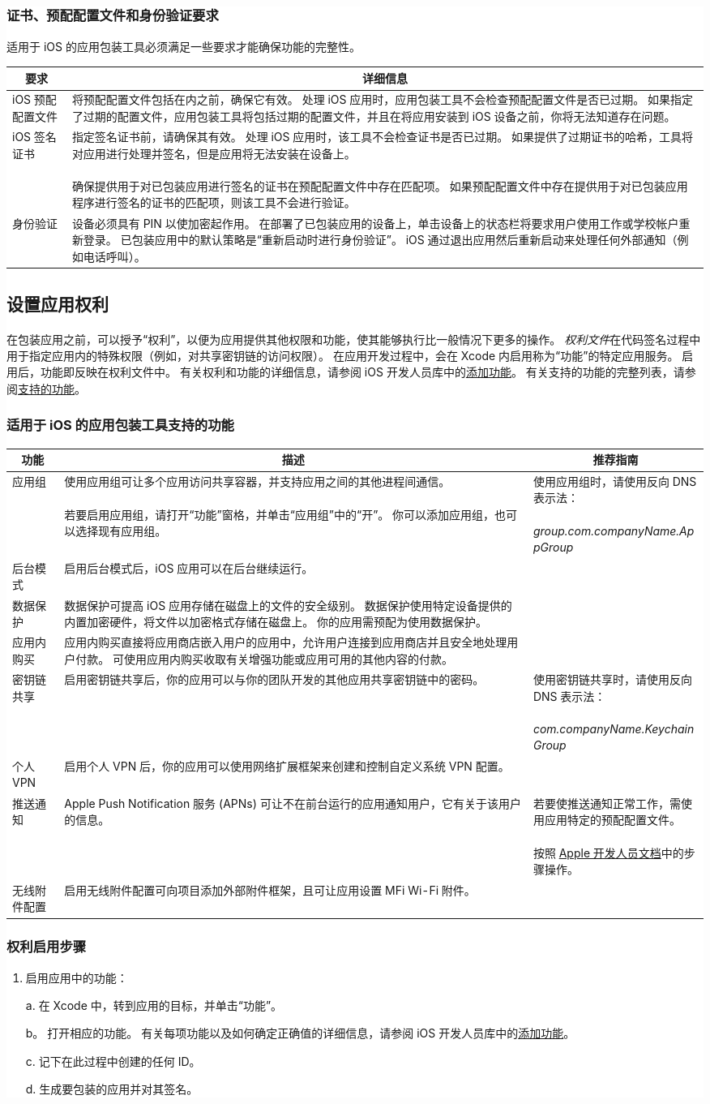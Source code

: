 
### <a name="certificate-provisioning-profile-and-authentication-requirements"></a>证书、预配配置文件和身份验证要求

适用于 iOS 的应用包装工具必须满足一些要求才能确保功能的完整性。

|要求|详细信息|
|---------------|-----------|
|iOS 预配配置文件|将预配配置文件包括在内之前，确保它有效。 处理 iOS 应用时，应用包装工具不会检查预配配置文件是否已过期。 如果指定了过期的配置文件，应用包装工具将包括过期的配置文件，并且在将应用安装到 iOS 设备之前，你将无法知道存在问题。|
|iOS 签名证书|指定签名证书前，请确保其有效。 处理 iOS 应用时，该工具不会检查证书是否已过期。 如果提供了过期证书的哈希，工具将对应用进行处理并签名，但是应用将无法安装在设备上。<br /><br />确保提供用于对已包装应用进行签名的证书在预配配置文件中存在匹配项。 如果预配配置文件中存在提供用于对已包装应用程序进行签名的证书的匹配项，则该工具不会进行验证。|
|身份验证|设备必须具有 PIN 以使加密起作用。 在部署了已包装应用的设备上，单击设备上的状态栏将要求用户使用工作或学校帐户重新登录。 已包装应用中的默认策略是“重新启动时进行身份验证”。 iOS 通过退出应用然后重新启动来处理任何外部通知（例如电话呼叫）。


## <a name="setting-app-entitlements"></a>设置应用权利
在包装应用之前，可以授予“权利”，以便为应用提供其他权限和功能，使其能够执行比一般情况下更多的操作。 *权利文件*在代码签名过程中用于指定应用内的特殊权限（例如，对共享密钥链的访问权限）。 在应用开发过程中，会在 Xcode 内启用称为“功能”的特定应用服务。 启用后，功能即反映在权利文件中。 有关权利和功能的详细信息，请参阅 iOS 开发人员库中的[添加功能](https://developer.apple.com/library/ios/documentation/IDEs/Conceptual/AppDistributionGuide/AddingCapabilities/AddingCapabilities.html)。 有关支持的功能的完整列表，请参阅[支持的功能](https://developer.apple.com/library/ios/documentation/IDEs/Conceptual/AppDistributionGuide/SupportedCapabilities/SupportedCapabilities.html)。

### <a name="supported-capabilities-for-the-app-wrapping-tool-for-ios"></a>适用于 iOS 的应用包装工具支持的功能

|功能|描述|推荐指南|
|--------------|---------------|------------------------|
|应用组|使用应用组可让多个应用访问共享容器，并支持应用之间的其他进程间通信。<br /><br />若要启用应用组，请打开“功能”窗格，并单击“应用组”中的“开”。 你可以添加应用组，也可以选择现有应用组。|使用应用组时，请使用反向 DNS 表示法：<br /><br />*group.com.companyName.AppGroup*|
|后台模式|启用后台模式后，iOS 应用可以在后台继续运行。||
|数据保护|数据保护可提高 iOS 应用存储在磁盘上的文件的安全级别。 数据保护使用特定设备提供的内置加密硬件，将文件以加密格式存储在磁盘上。 你的应用需预配为使用数据保护。||
|应用内购买|应用内购买直接将应用商店嵌入用户的应用中，允许用户连接到应用商店并且安全地处理用户付款。 可使用应用内购买收取有关增强功能或应用可用的其他内容的付款。||
|密钥链共享|启用密钥链共享后，你的应用可以与你的团队开发的其他应用共享密钥链中的密码。|使用密钥链共享时，请使用反向 DNS 表示法：<br /><br />*com.companyName.KeychainGroup*|
|个人 VPN|启用个人 VPN 后，你的应用可以使用网络扩展框架来创建和控制自定义系统 VPN 配置。||
|推送通知|Apple Push Notification 服务 (APNs) 可让不在前台运行的应用通知用户，它有关于该用户的信息。|若要使推送通知正常工作，需使用应用特定的预配配置文件。<br /><br />按照 [Apple 开发人员文档](https://developer.apple.com/library/ios/documentation/IDEs/Conceptual/AppDistributionGuide/AddingCapabilities/AddingCapabilities.html)中的步骤操作。|
|无线附件配置|启用无线附件配置可向项目添加外部附件框架，且可让应用设置 MFi Wi-Fi 附件。||

### <a name="steps-to-enable-entitlements"></a>权利启用步骤

1.  启用应用中的功能：

    a.  在 Xcode 中，转到应用的目标，并单击“功能”。

    b。  打开相应的功能。 有关每项功能以及如何确定正确值的详细信息，请参阅 iOS 开发人员库中的[添加功能](https://developer.apple.com/library/ios/documentation/IDEs/Conceptual/AppDistributionGuide/AddingCapabilities/AddingCapabilities.html)。

    c.  记下在此过程中创建的任何 ID。

    d.  生成要包装的应用并对其签名。
